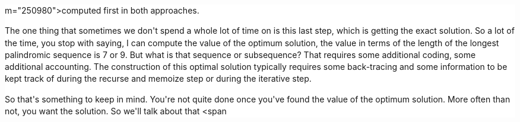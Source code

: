   m="250980">computed</span> <span m="252100">first</span> <span
  m="252630">in</span> <span m="253400">both</span> <span
  m="254530">approaches.</span></p><p><span m="256279">The</span> <span
  m="256420">one</span> <span m="256600">thing</span> <span
  m="256800">that</span> <span m="257410">sometimes</span> <span
  m="257790">we</span> <span m="257870">don't</span> <span
  m="258040">spend</span> <span m="258220">a</span> <span
  m="258250">whole</span> <span m="258399">lot</span> <span m="258550">of</span>
  <span m="258640">time</span> <span m="258910">on</span> <span
  m="259640">is</span> <span m="260000">this</span> <span m="260220">last</span>
  <span m="260510">step,</span> <span m="261370">which</span> <span
  m="261519">is</span> <span m="262550">getting</span> <span
  m="262900">the</span> <span m="263640">exact</span> <span
  m="264170">solution.</span> <span m="265210">So</span> <span
  m="265230">a</span> <span m="265270">lot</span> <span m="265570">of the</span>
  <span m="265640">time,</span> <span m="265920">you</span> <span
  m="266020">stop</span> <span m="266400">with</span> <span
  m="266810">saying,</span> <span m="267570">I</span> <span
  m="267740">can</span> <span m="267910">compute</span> <span
  m="268360">the</span> <span m="268780">value</span> <span m="269380">of</span>
  <span m="269500">the</span> <span m="269580">optimum</span> <span
  m="269960">solution,</span> <span m="271030">the</span> <span
  m="271710">value</span> <span m="273130">in</span> <span
  m="273280">terms</span> <span m="273530">of</span> <span m="273630">the</span>
  <span m="273720">length</span> <span m="274130">of</span> <span
  m="274240">the</span> <span m="274320">longest</span> <span
  m="274740">palindromic</span> <span m="275390">sequence</span> <span
  m="276430">is</span> <span m="276660">7</span> <span m="277460">or</span>
  <span m="277670">9.</span> <span m="278770">But</span> <span
  m="278960">what</span> <span m="279220">is</span> <span m="279400">that</span>
  <span m="280470">sequence</span> <span m="280980">or</span> <span
  m="281070">subsequence?</span> <span m="282270">That</span> <span
  m="282540">requires</span> <span m="284200">some</span> <span
  m="284640">additional</span> <span m="285090">coding,</span> <span
  m="285640">some</span> <span m="285900">additional</span> <span
  m="287040">accounting.</span> <span m="288710">The</span> <span
  m="289030">construction</span> <span m="289640">of</span> <span
  m="289790">this</span> <span m="289960">optimal</span> <span
  m="290840">solution</span> <span m="291100">typically</span> <span
  m="291470">requires</span> <span m="291930">some</span> <span
  m="292160">back-tracing</span> <span m="293530">and</span> <span
  m="293770">some</span> <span m="294750">information</span> <span
  m="295380">to</span> <span m="295490">be</span> <span m="297700">kept</span>
  <span m="297920">track</span> <span m="298200">of</span> <span
  m="298860">during</span> <span m="299160">the</span> <span
  m="299250">recurse</span> <span m="299610">and</span> <span
  m="299730">memoize</span> <span m="300220">step</span> <span
  m="300590">or</span> <span m="300960">during</span> <span
  m="301410">the</span> <span m="301640">iterative</span> <span
  m="301880">step.</span></p><p><span m="302720">So</span> <span
  m="302880">that's</span> <span m="303040">something</span> <span
  m="303300">to</span> <span m="303340">keep</span> <span m="303510">in</span>
  <span m="303580">mind.</span> <span m="303990">You're not</span> <span
  m="304160">quite</span> <span m="304430">done</span> <span
  m="305280">once</span> <span m="305480">you've</span> <span
  m="306160">found</span> <span m="306590">the</span> <span
  m="306660">value</span> <span m="306990">of</span> <span m="307080">the</span>
  <span m="307150">optimum</span> <span m="307450">solution.</span> <span
  m="308870">More</span> <span m="309130">often</span> <span
  m="309350">than</span> <span m="309480">not,</span> <span
  m="309710">you</span> <span m="309830">want</span> <span m="310040">the</span>
  <span m="310120">solution.</span> <span m="311250">So</span> <span
  m="311320">we'll</span> <span m="311820">talk</span> <span
  m="312020">about</span> <span m="312200">that</span> <span